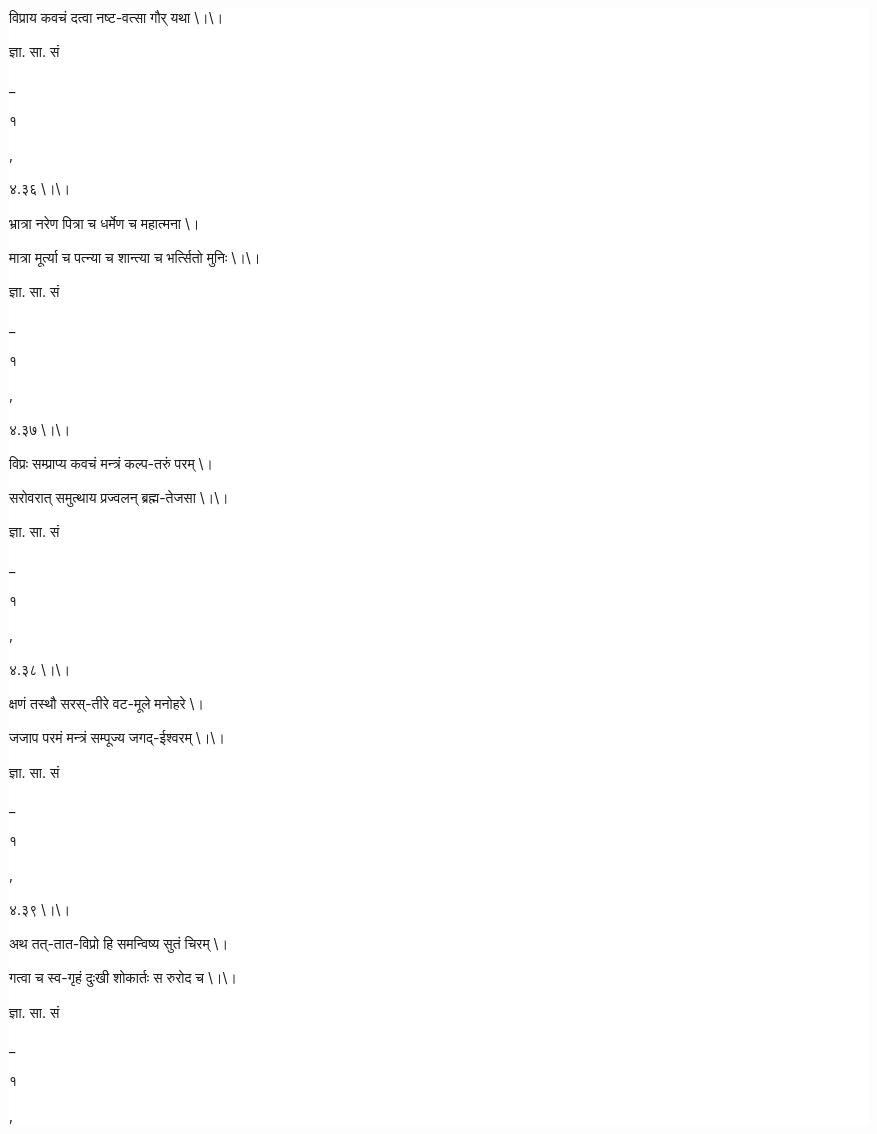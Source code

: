 विप्राय कवचं दत्वा नष्ट-वत्सा गौर् यथा \।\।

ज्ञा. सा. सं

\_

१

,

४.३६ \।\।

भ्रात्रा नरेण पित्रा च धर्मेण च महात्मना \।

मात्रा मूर्त्या च पत्न्या च शान्त्या च भर्त्सितो मुनिः \।\।

ज्ञा. सा. सं

\_

१

,

४.३७ \।\।

विप्रः सम्प्राप्य कवचं मन्त्रं कल्प-तरुं परम् \।

सरोवरात् समुत्थाय प्रज्वलन् ब्रह्म-तेजसा \।\।

ज्ञा. सा. सं

\_

१

,

४.३८ \।\।

क्षणं तस्थौ सरस्-तीरे वट-मूले मनोहरे \।

जजाप परमं मन्त्रं सम्पूज्य जगद्-ईश्वरम् \।\।

ज्ञा. सा. सं

\_

१

,

४.३९ \।\।

अथ तत्-तात-विप्रो हि समन्विष्य सुतं चिरम् \।

गत्वा च स्व-गृहं दुःखी शोकार्तः स रुरोद च \।\।

ज्ञा. सा. सं

\_

१

,
